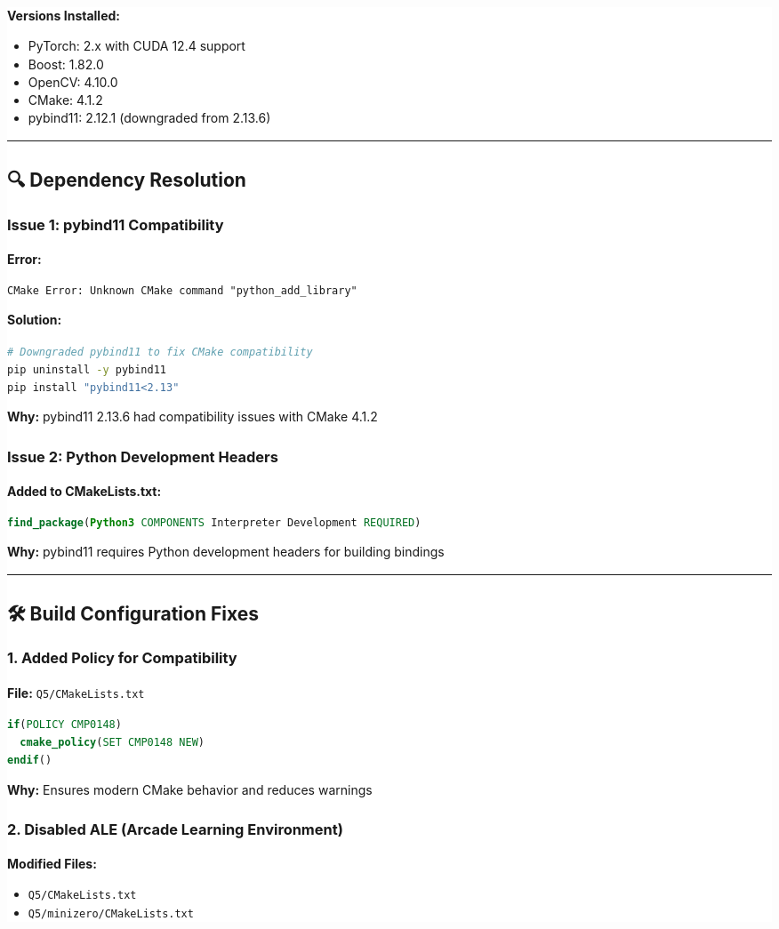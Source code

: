 **Versions Installed:**
- PyTorch: 2.x with CUDA 12.4 support
- Boost: 1.82.0
- OpenCV: 4.10.0
- CMake: 4.1.2
- pybind11: 2.12.1 (downgraded from 2.13.6)

---

## 🔍 Dependency Resolution

### Issue 1: pybind11 Compatibility

**Error:**
```
CMake Error: Unknown CMake command "python_add_library"
```

**Solution:**
```bash
# Downgraded pybind11 to fix CMake compatibility
pip uninstall -y pybind11
pip install "pybind11<2.13"
```

**Why:** pybind11 2.13.6 had compatibility issues with CMake 4.1.2

### Issue 2: Python Development Headers

**Added to CMakeLists.txt:**
```cmake
find_package(Python3 COMPONENTS Interpreter Development REQUIRED)
```

**Why:** pybind11 requires Python development headers for building bindings

---

## 🛠️ Build Configuration Fixes

### 1. Added Policy for Compatibility

**File:** `Q5/CMakeLists.txt`
```cmake
if(POLICY CMP0148)
  cmake_policy(SET CMP0148 NEW)
endif()
```

**Why:** Ensures modern CMake behavior and reduces warnings

### 2. Disabled ALE (Arcade Learning Environment)

**Modified Files:**
- `Q5/CMakeLists.txt`
- `Q5/minizero/CMakeLists.txt`
